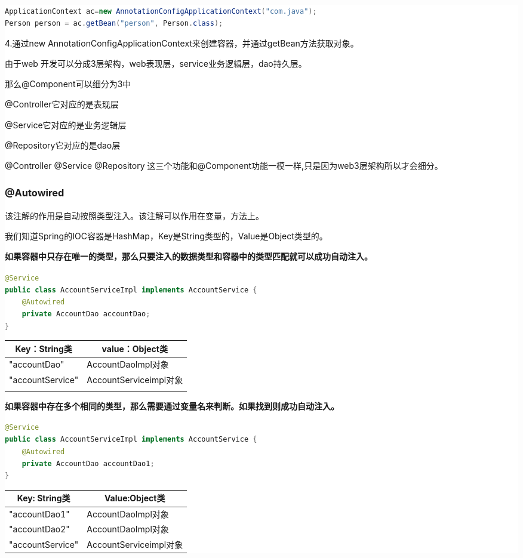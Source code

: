 ```java
ApplicationContext ac=new AnnotationConfigApplicationContext("com.java");
Person person = ac.getBean("person", Person.class);
```

4.通过new AnnotationConfigApplicationContext来创建容器，并通过getBean方法获取对象。

由于web 开发可以分成3层架构，web表现层，service业务逻辑层，dao持久层。

那么@Component可以细分为3中

@Controller它对应的是表现层

@Service它对应的是业务逻辑层

@Repository它对应的是dao层

@Controller @Service @Repository 这三个功能和@Component功能一模一样,只是因为web3层架构所以才会细分。

### @Autowired

该注解的作用是自动按照类型注入。该注解可以作用在变量，方法上。

我们知道Spring的IOC容器是HashMap，Key是String类型的，Value是Object类型的。

**如果容器中只存在唯一的类型，那么只要注入的数据类型和容器中的类型匹配就可以成功自动注入。**

```java
@Service
public class AccountServiceImpl implements AccountService {
    @Autowired
    private AccountDao accountDao;
}
```

| Key：String类    | value：Object类        |
| ---------------- | ---------------------- |
| "accountDao"     | AccountDaoImpl对象     |
| "accountService" | AccountServiceimpl对象 |
|                  |                        |

**如果容器中存在多个相同的类型，那么需要通过变量名来判断。如果找到则成功自动注入。**

```java
@Service
public class AccountServiceImpl implements AccountService {
    @Autowired
    private AccountDao accountDao1;
}
```

| Key: String类    | Value:Object类         |
| ---------------- | ---------------------- |
| "accountDao1"    | AccountDaoImpl对象     |
| "accountDao2"    | AccountDaoImpl对象     |
| "accountService" | AccountServiceimpl对象 |
